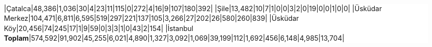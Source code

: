 |Çatalca|48,386|1,036|30|4|23|11|115|0|272|4|16|9|107|180|392|
|Şile|13,482|10|7|1|0|0|3|2|0|19|0|0|1|0|0|
|Üsküdar Merkez|104,471|6,811|6,595|519|297|221|137|105|3,266|27|202|26|580|260|839|
|Üsküdar Köy|20,456|74|245|17|1|9|59|0|3|3|1|0|43|2|154|
|İstanbul **Toplam**|574,592|91,902|45,255|6,021|4,890|1,327|3,092|1,069|39,199|112|1,692|456|6,148|4,985|13,704|
